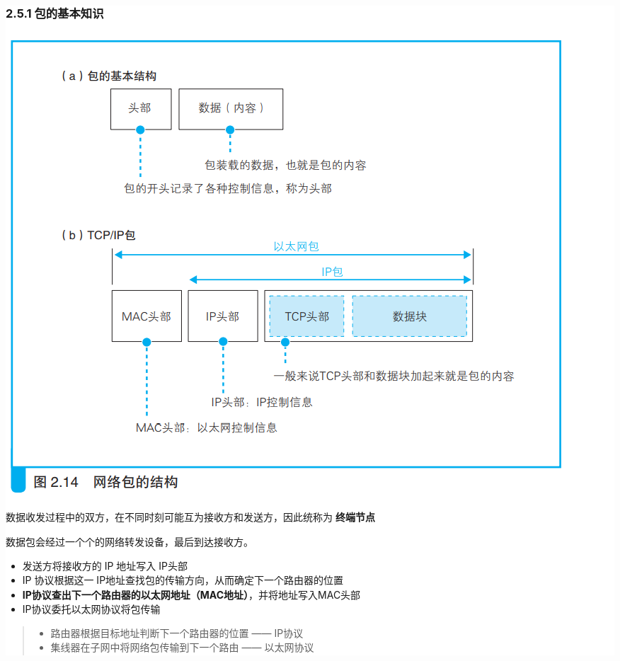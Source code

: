 

### 2.5.1 包的基本知识

![image-20220108091227641](网络是怎样连接的.assets/image-20220108091227641.png)



数据收发过程中的双方，在不同时刻可能互为接收方和发送方，因此统称为 **终端节点**

数据包会经过一个个的网络转发设备，最后到达接收方。



- 发送方将接收方的 IP 地址写入 IP头部
- IP 协议根据这一 IP地址查找包的传输方向，从而确定下一个路由器的位置
- **IP协议查出下一个路由器的以太网地址（MAC地址）**，并将地址写入MAC头部
- IP协议委托以太网协议将包传输

> - 路由器根据目标地址判断下一个路由器的位置 —— IP协议
> - 集线器在子网中将网络包传输到下一个路由 —— 以太网协议
